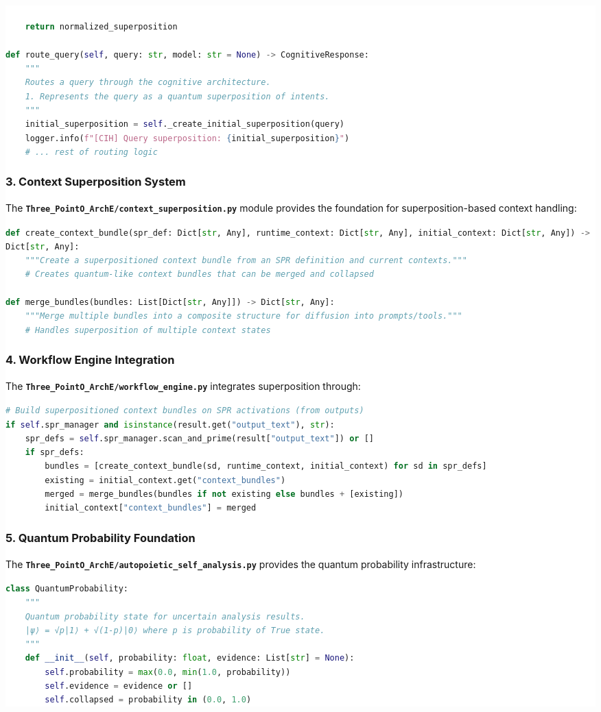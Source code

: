 ```python
    
    return normalized_superposition

def route_query(self, query: str, model: str = None) -> CognitiveResponse:
    """
    Routes a query through the cognitive architecture.
    1. Represents the query as a quantum superposition of intents.
    """
    initial_superposition = self._create_initial_superposition(query)
    logger.info(f"[CIH] Query superposition: {initial_superposition}")
    # ... rest of routing logic
```

### 3. **Context Superposition System**

The **`Three_PointO_ArchE/context_superposition.py`** module provides the foundation for superposition-based context handling:

```python
def create_context_bundle(spr_def: Dict[str, Any], runtime_context: Dict[str, Any], initial_context: Dict[str, Any]) -> Dict[str, Any]:
    """Create a superpositioned context bundle from an SPR definition and current contexts."""
    # Creates quantum-like context bundles that can be merged and collapsed

def merge_bundles(bundles: List[Dict[str, Any]]) -> Dict[str, Any]:
    """Merge multiple bundles into a composite structure for diffusion into prompts/tools."""
    # Handles superposition of multiple context states
```

### 4. **Workflow Engine Integration**

The **`Three_PointO_ArchE/workflow_engine.py`** integrates superposition through:

```python
# Build superpositioned context bundles on SPR activations (from outputs)
if self.spr_manager and isinstance(result.get("output_text"), str):
    spr_defs = self.spr_manager.scan_and_prime(result["output_text"]) or []
    if spr_defs:
        bundles = [create_context_bundle(sd, runtime_context, initial_context) for sd in spr_defs]
        existing = initial_context.get("context_bundles")
        merged = merge_bundles(bundles if not existing else bundles + [existing])
        initial_context["context_bundles"] = merged
```

### 5. **Quantum Probability Foundation**

The **`Three_PointO_ArchE/autopoietic_self_analysis.py`** provides the quantum probability infrastructure:

```python
class QuantumProbability:
    """
    Quantum probability state for uncertain analysis results.
    |ψ⟩ = √p|1⟩ + √(1-p)|0⟩ where p is probability of True state.
    """
    def __init__(self, probability: float, evidence: List[str] = None):
        self.probability = max(0.0, min(1.0, probability))
        self.evidence = evidence or []
        self.collapsed = probability in (0.0, 1.0)
```
